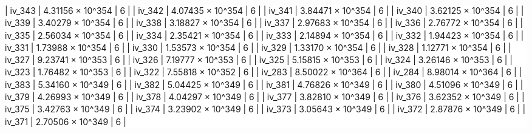| iv_343 | 4.31156 × 10^354 | 6 |
| iv_342 | 4.07435 × 10^354 | 6 |
| iv_341 | 3.84471 × 10^354 | 6 |
| iv_340 | 3.62125 × 10^354 | 6 |
| iv_339 | 3.40279 × 10^354 | 6 |
| iv_338 | 3.18827 × 10^354 | 6 |
| iv_337 | 2.97683 × 10^354 | 6 |
| iv_336 | 2.76772 × 10^354 | 6 |
| iv_335 | 2.56034 × 10^354 | 6 |
| iv_334 | 2.35421 × 10^354 | 6 |
| iv_333 | 2.14894 × 10^354 | 6 |
| iv_332 | 1.94423 × 10^354 | 6 |
| iv_331 | 1.73988 × 10^354 | 6 |
| iv_330 | 1.53573 × 10^354 | 6 |
| iv_329 | 1.33170 × 10^354 | 6 |
| iv_328 | 1.12771 × 10^354 | 6 |
| iv_327 | 9.23741 × 10^353 | 6 |
| iv_326 | 7.19777 × 10^353 | 6 |
| iv_325 | 5.15815 × 10^353 | 6 |
| iv_324 | 3.26146 × 10^353 | 6 |
| iv_323 | 1.76482 × 10^353 | 6 |
| iv_322 | 7.55818 × 10^352 | 6 |
| iv_283 | 8.50022 × 10^364 | 6 |
| iv_284 | 8.98014 × 10^364 | 6 |
| iv_383 | 5.34160 × 10^349 | 6 |
| iv_382 | 5.04425 × 10^349 | 6 |
| iv_381 | 4.76826 × 10^349 | 6 |
| iv_380 | 4.51096 × 10^349 | 6 |
| iv_379 | 4.26993 × 10^349 | 6 |
| iv_378 | 4.04297 × 10^349 | 6 |
| iv_377 | 3.82810 × 10^349 | 6 |
| iv_376 | 3.62352 × 10^349 | 6 |
| iv_375 | 3.42763 × 10^349 | 6 |
| iv_374 | 3.23902 × 10^349 | 6 |
| iv_373 | 3.05643 × 10^349 | 6 |
| iv_372 | 2.87876 × 10^349 | 6 |
| iv_371 | 2.70506 × 10^349 | 6 |